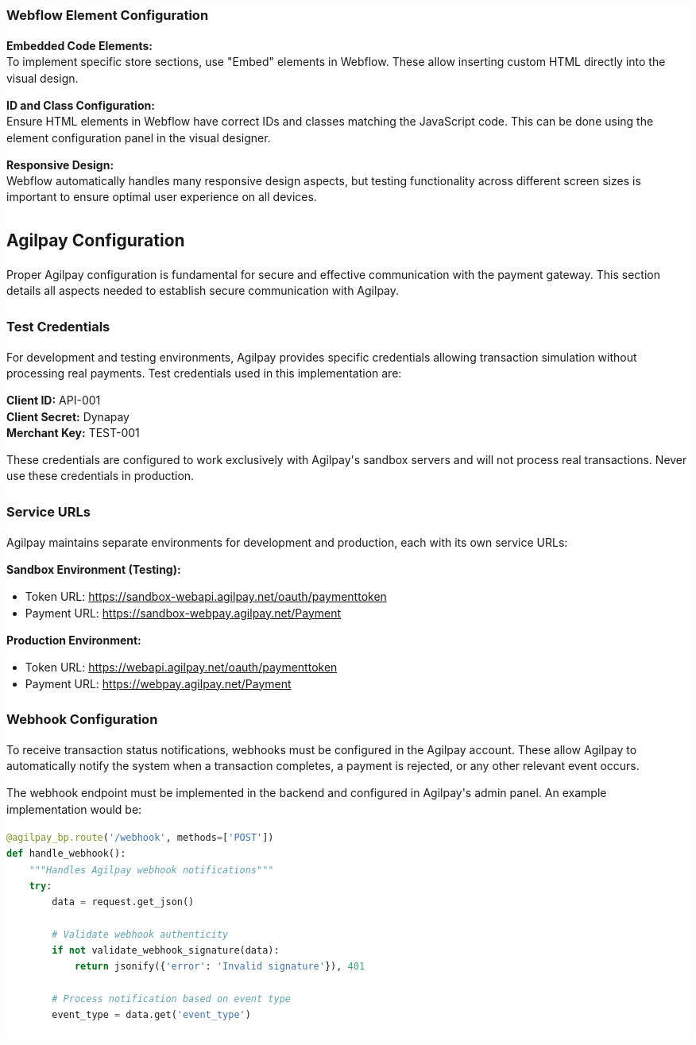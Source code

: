 ### Webflow Element Configuration  

**Embedded Code Elements:**  
To implement specific store sections, use "Embed" elements in Webflow. These allow inserting custom HTML directly into the visual design.  

**ID and Class Configuration:**  
Ensure HTML elements in Webflow have correct IDs and classes matching the JavaScript code. This can be done using the element configuration panel in the visual designer.  

**Responsive Design:**  
Webflow automatically handles many responsive design aspects, but testing functionality across different screen sizes is important to ensure optimal user experience on all devices.  

## Agilpay Configuration  

Proper Agilpay configuration is fundamental for secure and effective communication with the payment gateway. This section details all aspects needed to establish secure communication with Agilpay.  

### Test Credentials  

For development and testing environments, Agilpay provides specific credentials allowing transaction simulation without processing real payments. Test credentials used in this implementation are:  

**Client ID:** API-001  
**Client Secret:** Dynapay  
**Merchant Key:** TEST-001  

These credentials are configured to work exclusively with Agilpay's sandbox servers and will not process real transactions. Never use these credentials in production.  

### Service URLs  

Agilpay maintains separate environments for development and production, each with its own service URLs:  

**Sandbox Environment (Testing):**  
- Token URL: https://sandbox-webapi.agilpay.net/oauth/paymenttoken  
- Payment URL: https://sandbox-webpay.agilpay.net/Payment  

**Production Environment:**  
- Token URL: https://webapi.agilpay.net/oauth/paymenttoken  
- Payment URL: https://webpay.agilpay.net/Payment  

### Webhook Configuration  

To receive transaction status notifications, webhooks must be configured in the Agilpay account. These allow Agilpay to automatically notify the system when a transaction completes, a payment is rejected, or any other relevant event occurs.  

The webhook endpoint must be implemented in the backend and configured in Agilpay's admin panel. An example implementation would be:  

```python  
@agilpay_bp.route('/webhook', methods=['POST'])  
def handle_webhook():  
    """Handles Agilpay webhook notifications"""  
    try:  
        data = request.get_json()  
          
        # Validate webhook authenticity  
        if not validate_webhook_signature(data):  
            return jsonify({'error': 'Invalid signature'}), 401  
          
        # Process notification based on event type  
        event_type = data.get('event_type')  
          
```